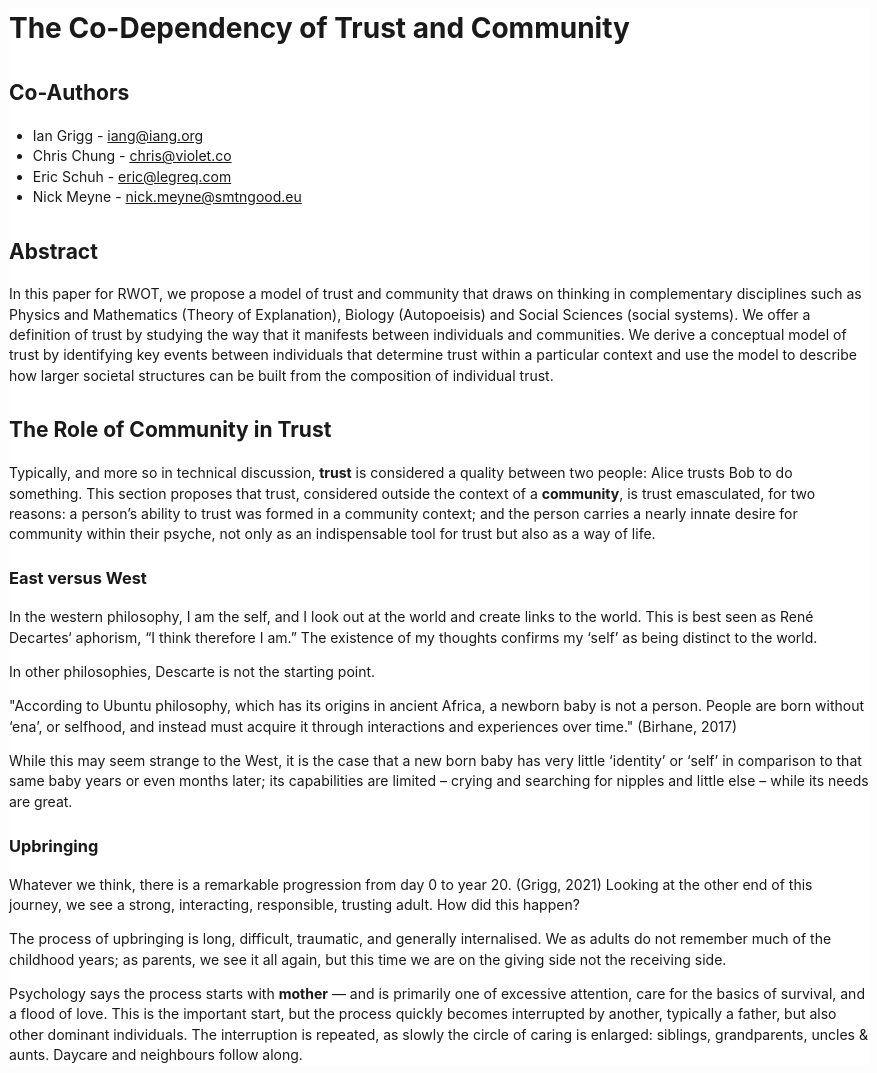 # The Co-Dependency of Trust and Community 
## Co-Authors
* Ian Grigg - [iang@iang.org](iang@iang.org)
* Chris Chung - [chris@violet.co](chris@violet.co)
* Eric Schuh - [eric@legreq.com](eric@legreq.com)
* Nick Meyne - [nick.meyne@smtngood.eu](nick.meyne@smtngood.eu)

## Abstract
In this paper for RWOT, we propose a model of trust and community that draws on thinking in complementary disciplines such as Physics and Mathematics (Theory of Explanation), Biology (Autopoeisis) and Social Sciences (social systems). We offer a definition of trust by studying the way that it manifests between individuals and communities. We derive a conceptual model of trust by identifying key events between individuals that determine trust within a particular context and use the model to describe how larger societal structures can be built from the composition of individual trust.

## The Role of Community in Trust
Typically, and more so in technical discussion, **trust** is considered a quality between two people:  Alice trusts Bob to do something. This section proposes that trust, considered outside the context of a **community**, is trust emasculated, for two reasons: a person’s ability to trust was formed in a community context; and the person carries a nearly innate desire for community within their psyche, not only as an indispensable tool for trust but also as a way of life.

### East versus West
In the western philosophy, I am the self, and I look out at the world and create links to the world.  This is best seen as René Decartes‘ aphorism, “I think therefore I am.”  The existence of my thoughts confirms my ‘self’ as being distinct to the world.

In other philosophies, Descarte is not the starting point. 

"According to Ubuntu philosophy, which has its origins in ancient Africa, a newborn baby is not a person. People are born without ‘ena’, or selfhood, and instead must acquire it through interactions and experiences over time." (Birhane, 2017)

While this may seem strange to the West, it is the case that a new born baby has very little ‘identity’ or ‘self’ in comparison to that same baby years or even months later;  its capabilities are limited – crying and searching for nipples and little else – while its needs are great.

### Upbringing
Whatever we think, there is a remarkable progression from day 0 to year 20. (Grigg, 2021) Looking at the other end of this journey, we see a strong, interacting, responsible, trusting adult. How did this happen?

The process of upbringing is long, difficult, traumatic, and generally internalised.  We as adults do not remember much of the childhood years;  as parents, we see it all again, but this time we are on the giving side not the receiving side.

Psychology says the process starts with **mother** — and is primarily one of excessive attention, care for the basics of survival, and a flood of love.  This is the important start, but the process quickly becomes interrupted by another, typically a father, but also other dominant individuals. The interruption is repeated, as slowly the circle of caring is enlarged:  siblings, grandparents, uncles & aunts.  Daycare and neighbours follow along.
